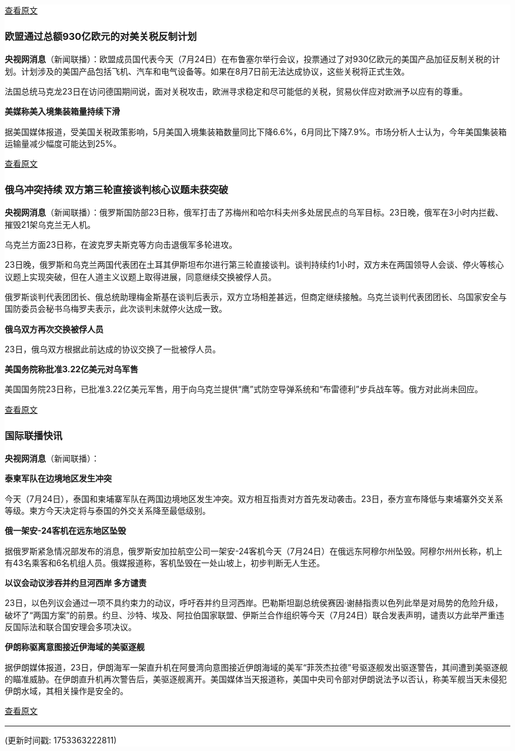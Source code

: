 [查看原文](https://tv.cctv.com/2025/07/24/VIDEVi5F2bIq9lTuFOsoiIlA250724.shtml)

### 欧盟通过总额930亿欧元的对美关税反制计划

<p><strong>央视网消息</strong>（新闻联播）：欧盟成员国代表今天（7月24日）在布鲁塞尔举行会议，投票通过了对930亿欧元的美国产品加征反制关税的计划。计划涉及的美国产品包括飞机、汽车和电气设备等。如果在8月7日前无法达成协议，这些关税将正式生效。</p><p>法国总统马克龙23日在访问德国期间说，面对关税攻击，欧洲寻求稳定和尽可能低的关税，贸易伙伴应对欧洲予以应有的尊重。</p><p><strong>美媒称美入境集装箱量持续下滑</strong></p><p>据美国媒体报道，受美国关税政策影响，5月美国入境集装箱数量同比下降6.6%，6月同比下降7.9%。市场分析人士认为，今年美国集装箱运输量减少幅度可能达到25%。</p>

[查看原文](https://tv.cctv.com/2025/07/24/VIDEyjVUfFMrSFQ2UvldqRGT250724.shtml)

### 俄乌冲突持续 双方第三轮直接谈判核心议题未获突破

<p><strong>央视网消息</strong>（新闻联播）：俄罗斯国防部23日称，俄军打击了苏梅州和哈尔科夫州多处居民点的乌军目标。23日晚，俄军在3小时内拦截、摧毁21架乌克兰无人机。</p><p>乌克兰方面23日称，在波克罗夫斯克等方向击退俄军多轮进攻。</p><p>23日晚，俄罗斯和乌克兰两国代表团在土耳其伊斯坦布尔进行第三轮直接谈判。谈判持续约1小时，双方未在两国领导人会谈、停火等核心议题上实现突破，但在人道主义议题上取得进展，同意继续交换被俘人员。&nbsp;</p><p>俄罗斯谈判代表团团长、俄总统助理梅金斯基在谈判后表示，双方立场相差甚远，但商定继续接触。乌克兰谈判代表团团长、乌国家安全与国防委员会秘书乌梅罗夫表示，此次谈判未就停火达成一致。</p><p><strong>俄乌双方再次交换被俘人员</strong></p><p>23日，俄乌双方根据此前达成的协议交换了一批被俘人员。</p><p><strong>美国务院称批准3.22亿美元对乌军售</strong></p><p>美国国务院23日称，已批准3.22亿美元军售，用于向乌克兰提供“鹰”式防空导弹系统和“布雷德利”步兵战车等。俄方对此尚未回应。</p>

[查看原文](https://tv.cctv.com/2025/07/24/VIDE0GQKfNP7Sz0tjZ85FhXX250724.shtml)

### 国际联播快讯

<p><strong>央视网消息</strong>（新闻联播）：</p><p><strong>泰柬军队在边境地区发生冲突</strong></p><p>今天（7月24日），泰国和柬埔寨军队在两国边境地区发生冲突。双方相互指责对方首先发动袭击。23日，泰方宣布降低与柬埔寨外交关系等级。柬方今天决定将与泰国的外交关系降至最低级别。</p><p><strong>俄一架安-24客机在远东地区坠毁</strong></p><p>据俄罗斯紧急情况部发布的消息，俄罗斯安加拉航空公司一架安-24客机今天（7月24日）在俄远东阿穆尔州坠毁。阿穆尔州州长称，机上有43名乘客和6名机组人员。俄媒报道称，客机坠毁在一处山坡上，初步判断无人生还。</p><p><strong>以议会动议涉吞并约旦河西岸 多方谴责</strong></p><p>23日，以色列议会通过一项不具约束力的动议，呼吁吞并约旦河西岸。巴勒斯坦副总统侯赛因·谢赫指责以色列此举是对局势的危险升级，破坏了“两国方案”的前景。约旦、沙特、埃及、阿拉伯国家联盟、伊斯兰合作组织等今天（7月24日）联合发表声明，谴责以方此举严重违反国际法和联合国安理会多项决议。&nbsp; &nbsp; &nbsp;</p><p><strong>伊朗称驱离意图接近伊海域的美驱逐舰</strong></p><p>据伊朗媒体报道，23日，伊朗海军一架直升机在阿曼湾向意图接近伊朗海域的美军“菲茨杰拉德”号驱逐舰发出驱逐警告，其间遭到美驱逐舰的瞄准威胁。在伊朗直升机再次警告后，美驱逐舰离开。美国媒体当天报道称，美国中央司令部对伊朗说法予以否认，称美军舰当天未侵犯伊朗水域，其相关操作是安全的。</p>

[查看原文](https://tv.cctv.com/2025/07/24/VIDEztgc36xUEjW4wqoahrm7250724.shtml)



---

(更新时间戳: 1753363222811)

